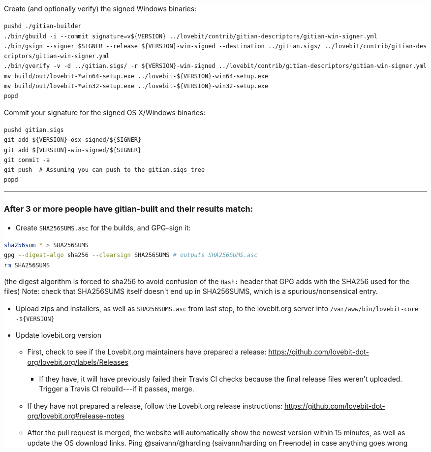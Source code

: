   Create (and optionally verify) the signed Windows binaries:

	pushd ./gitian-builder
	./bin/gbuild -i --commit signature=v${VERSION} ../lovebit/contrib/gitian-descriptors/gitian-win-signer.yml
	./bin/gsign --signer $SIGNER --release ${VERSION}-win-signed --destination ../gitian.sigs/ ../lovebit/contrib/gitian-descriptors/gitian-win-signer.yml
	./bin/gverify -v -d ../gitian.sigs/ -r ${VERSION}-win-signed ../lovebit/contrib/gitian-descriptors/gitian-win-signer.yml
	mv build/out/lovebit-*win64-setup.exe ../lovebit-${VERSION}-win64-setup.exe
	mv build/out/lovebit-*win32-setup.exe ../lovebit-${VERSION}-win32-setup.exe
	popd

Commit your signature for the signed OS X/Windows binaries:

	pushd gitian.sigs
	git add ${VERSION}-osx-signed/${SIGNER}
	git add ${VERSION}-win-signed/${SIGNER}
	git commit -a
	git push  # Assuming you can push to the gitian.sigs tree
	popd

-------------------------------------------------------------------------

### After 3 or more people have gitian-built and their results match:

- Create `SHA256SUMS.asc` for the builds, and GPG-sign it:
```bash
sha256sum * > SHA256SUMS
gpg --digest-algo sha256 --clearsign SHA256SUMS # outputs SHA256SUMS.asc
rm SHA256SUMS
```
(the digest algorithm is forced to sha256 to avoid confusion of the `Hash:` header that GPG adds with the SHA256 used for the files)
Note: check that SHA256SUMS itself doesn't end up in SHA256SUMS, which is a spurious/nonsensical entry.

- Upload zips and installers, as well as `SHA256SUMS.asc` from last step, to the lovebit.org server
  into `/var/www/bin/lovebit-core-${VERSION}`

- Update lovebit.org version

  - First, check to see if the Lovebit.org maintainers have prepared a
    release: https://github.com/lovebit-dot-org/lovebit.org/labels/Releases

      - If they have, it will have previously failed their Travis CI
        checks because the final release files weren't uploaded.
        Trigger a Travis CI rebuild---if it passes, merge.

  - If they have not prepared a release, follow the Lovebit.org release
    instructions: https://github.com/lovebit-dot-org/lovebit.org#release-notes

  - After the pull request is merged, the website will automatically show the newest version within 15 minutes, as well
    as update the OS download links. Ping @saivann/@harding (saivann/harding on Freenode) in case anything goes wrong
